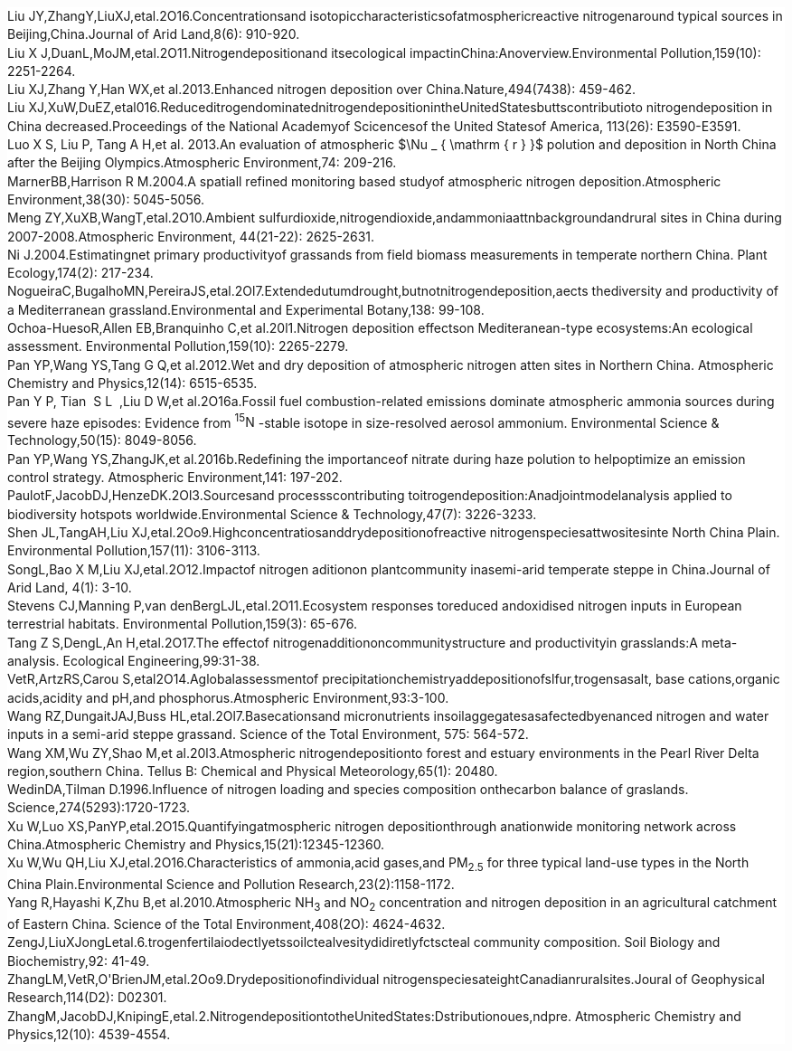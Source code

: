 Liu JY,ZhangY,LiuXJ,etal.2O16.Concentrationsand isotopiccharacteristicsofatmosphericreactive nitrogenaround typical sources in Beijing,China.Journal of Arid Land,8(6): 910-920.   
Liu X J,DuanL,MoJM,etal.2O11.Nitrogendepositionand itsecological impactinChina:Anoverview.Environmental Pollution,159(10): 2251-2264.   
Liu XJ,Zhang Y,Han WX,et al.2013.Enhanced nitrogen deposition over China.Nature,494(7438): 459-462.   
Liu XJ,XuW,DuEZ,etal016.ReduceditrogendominatednitrogendepositionintheUnitedStatesbuttscontributioto nitrogendeposition in China decreased.Proceedings of the National Academyof Scicencesof the United Statesof America, 113(26): E3590-E3591.   
Luo X S, Liu P, Tang A H,et al. 2013.An evaluation of atmospheric $\Nu _ { \mathrm { r } }$ polution and deposition in North China after the Beijing Olympics.Atmospheric Environment,74: 209-216.   
MarnerBB,Harrison R M.2004.A spatiall refined monitoring based studyof atmospheric nitrogen deposition.Atmospheric Environment,38(30): 5045-5056.   
Meng ZY,XuXB,WangT,etal.2O10.Ambient sulfurdioxide,nitrogendioxide,andammoniaattnbackgroundandrural sites in China during 2007-2008.Atmospheric Environment, 44(21-22): 2625-2631.   
Ni J.2004.Estimatingnet primary productivityof grassands from field biomass measurements in temperate northern China. Plant Ecology,174(2): 217-234.   
NogueiraC,BugalhoMN,PereiraJS,etal.2Ol7.Extendedutumdrought,butnotnitrogendeposition,aects thediversity and productivity of a Mediterranean grassland.Environmental and Experimental Botany,138: 99-108.   
Ochoa-HuesoR,Allen EB,Branquinho C,et al.20l1.Nitrogen deposition effectson Mediteranean-type ecosystems:An ecological assessment. Environmental Pollution,159(10): 2265-2279.   
Pan YP,Wang YS,Tang G Q,et al.2012.Wet and dry deposition of atmospheric nitrogen atten sites in Northern China. Atmospheric Chemistry and Physics,12(14): 6515-6535.   
Pan Y P, Tian $\mathrm { ~ S ~ L ~ }$ ,Liu D W,et al.2O16a.Fossil fuel combustion-related emissions dominate atmospheric ammonia sources during severe haze episodes: Evidence from $^ { 1 5 } \mathrm { N }$ -stable isotope in size-resolved aerosol ammonium. Environmental Science & Technology,50(15): 8049-8056.   
Pan YP,Wang YS,ZhangJK,et al.2016b.Redefining the importanceof nitrate during haze polution to helpoptimize an emission control strategy. Atmospheric Environment,141: 197-202.   
PaulotF,JacobDJ,HenzeDK.2Ol3.Sourcesand processscontributing toitrogendeposition:Anadjointmodelanalysis applied to biodiversity hotspots worldwide.Environmental Science & Technology,47(7): 3226-3233.   
Shen JL,TangAH,Liu XJ,etal.2Oo9.Highconcentratiosanddrydepositionofreactive nitrogenspeciesattwositesinte North China Plain. Environmental Pollution,157(11): 3106-3113.   
SongL,Bao X M,Liu XJ,etal.2O12.Impactof nitrogen aditionon plantcommunity inasemi-arid temperate steppe in China.Journal of Arid Land, 4(1): 3-10.   
Stevens CJ,Manning P,van denBergLJL,etal.2O11.Ecosystem responses toreduced andoxidised nitrogen inputs in European terrestrial habitats. Environmental Pollution,159(3): 65-676.   
Tang Z S,DengL,An H,etal.2O17.The effectof nitrogenadditiononcommunitystructure and productivityin grasslands:A meta-analysis. Ecological Engineering,99:31-38.   
VetR,ArtzRS,Carou S,etal2O14.Aglobalassessmentof precipitationchemistryaddepositionofslfur,trogensasalt, base cations,organic acids,acidity and pH,and phosphorus.Atmospheric Environment,93:3-100.   
Wang RZ,DungaitJAJ,Buss HL,etal.2Ol7.Basecationsand micronutrients insoilaggegatesasafectedbyenanced nitrogen and water inputs in a semi-arid steppe grassand. Science of the Total Environment, 575: 564-572.   
Wang XM,Wu ZY,Shao M,et al.20l3.Atmospheric nitrogendepositionto forest and estuary environments in the Pearl River Delta region,southern China. Tellus B: Chemical and Physical Meteorology,65(1): 20480.   
WedinDA,Tilman D.1996.Influence of nitrogen loading and species composition onthecarbon balance of graslands. Science,274(5293):1720-1723.   
Xu W,Luo XS,PanYP,etal.2O15.Quantifyingatmospheric nitrogen depositionthrough anationwide monitoring network across China.Atmospheric Chemistry and Physics,15(21):12345-12360.   
Xu W,Wu QH,Liu XJ,etal.2O16.Characteristics of ammonia,acid gases,and $\mathrm { P M } _ { 2 . 5 }$ for three typical land-use types in the North China Plain.Environmental Science and Pollution Research,23(2):1158-1172.   
Yang R,Hayashi K,Zhu B,et al.2010.Atmospheric $\mathrm { N H } _ { 3 }$ and $\mathrm { N O } _ { 2 }$ concentration and nitrogen deposition in an agricultural catchment of Eastern China. Science of the Total Environment,408(2O): 4624-4632.   
ZengJ,LiuXJongLetal.6.trogenfertilaiodectlyetssoilctealvesitydidiretlyfctscteal community composition. Soil Biology and Biochemistry,92: 41-49.   
ZhangLM,VetR,O'BrienJM,etal.2Oo9.Drydepositionofindividual nitrogenspeciesateightCanadianruralsites.Joural of Geophysical Research,114(D2): D02301.   
ZhangM,JacobDJ,KnipingE,etal.2.NitrogendepositiontotheUnitedStates:Dstributionoues,ndpre. Atmospheric Chemistry and Physics,12(10): 4539-4554.   